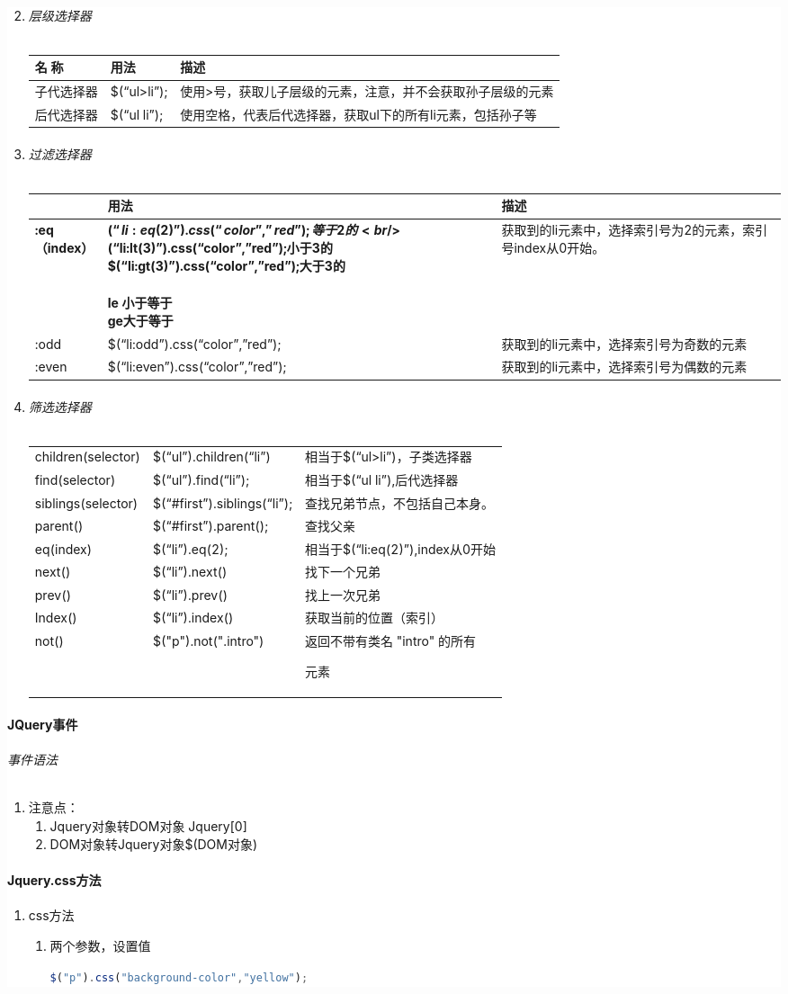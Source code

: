 2. ###### 层级选择器

   | 名  称     | 用法        | 描述                                                        |
   | ---------- | ----------- | ----------------------------------------------------------- |
   | 子代选择器 | $(“ul>li”); | 使用>号，获取儿子层级的元素，注意，并不会获取孙子层级的元素 |
   | 后代选择器 | $(“ul li”); | 使用空格，代表后代选择器，获取ul下的所有li元素，包括孙子等  |

3. ###### 过滤选择器

   |                  | 用法                                                         | 描述                                                        |
   | ---------------- | ------------------------------------------------------------ | ----------------------------------------------------------- |
   | **:eq（index）** | **$(“li:eq(2)”).css(“color”,”red”);等于2的<br />$(“li:lt(3)”).css(“color”,”red”);小于3的<br />$(“li:gt(3)”).css(“color”,”red”);大于3的**<br /><br />**le 小于等于<br />ge大于等于** | 获取到的li元素中，选择索引号为2的元素，索引号index从0开始。 |
   | :odd             | $(“li:odd”).css(“color”,”red”);                              | 获取到的li元素中，选择索引号为奇数的元素                    |
   | :even            | $(“li:even”).css(“color”,”red”);                             | 获取到的li元素中，选择索引号为偶数的元素                    |

4. ###### 筛选选择器

   |                    |                             |                                        |
   | ------------------ | --------------------------- | -------------------------------------- |
   | children(selector) | $(“ul”).children(“li”)      | 相当于$(“ul>li”)，子类选择器           |
   | find(selector)     | $(“ul”).find(“li”);         | 相当于$(“ul li”),后代选择器            |
   | siblings(selector) | $(“#first”).siblings(“li”); | 查找兄弟节点，不包括自己本身。         |
   | parent()           | $(“#first”).parent();       | 查找父亲                               |
   | eq(index)          | $(“li”).eq(2);              | 相当于$(“li:eq(2)”),index从0开始       |
   | next()             | $(“li”).next()              | 找下一个兄弟                           |
   | prev()             | $(“li”).prev()              | 找上一次兄弟                           |
   | Index()            | $(“li”).index()             | 获取当前的位置（索引）                 |
   | not()              | $("p").not(".intro")        | 返回不带有类名 "intro" 的所有 <p> 元素 |

#### JQuery事件

###### 事件语法

1. 注意点：
   1. Jquery对象转DOM对象 Jquery[0]
   2. DOM对象转Jquery对象$(DOM对象)

#### Jquery.css方法

1. css方法

   1. 两个参数，设置值

      ```javascript
      $("p").css("background-color","yellow");
      ```
